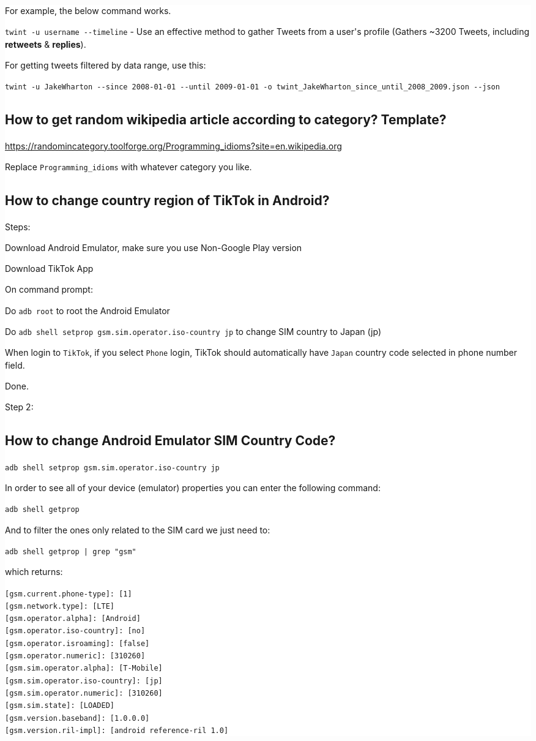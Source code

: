 For example, the below command works. 

`twint -u username --timeline` - Use an effective method to gather Tweets from a user's profile (Gathers ~3200 Tweets, including **retweets** & **replies**).

For getting tweets filtered by data range, use this:

```
twint -u JakeWharton --since 2008-01-01 --until 2009-01-01 -o twint_JakeWharton_since_until_2008_2009.json --json

```

## How to get random wikipedia article according to category? Template?

https://randomincategory.toolforge.org/Programming_idioms?site=en.wikipedia.org

Replace `Programming_idioms` with whatever category you like.

## How to change country region of TikTok in Android?

Steps:

Download Android Emulator, make sure you use Non-Google Play version

Download TikTok App

On command prompt:

Do `adb root` to root the Android Emulator

Do `adb shell setprop gsm.sim.operator.iso-country jp` to change SIM country to Japan (jp)

When login to `TikTok`, if you select `Phone` login, TikTok should automatically have `Japan` country code selected in phone number field.

Done.

Step 2:

## How to change Android Emulator SIM Country Code?

`adb shell setprop gsm.sim.operator.iso-country jp`

In order to see all of your device (emulator) properties you can enter the following command:

`adb shell getprop`

And to filter the ones only related to the SIM card we just need to:

`adb shell getprop | grep "gsm"`

which returns:

```
[gsm.current.phone-type]: [1]
[gsm.network.type]: [LTE]
[gsm.operator.alpha]: [Android]
[gsm.operator.iso-country]: [no]
[gsm.operator.isroaming]: [false]
[gsm.operator.numeric]: [310260]
[gsm.sim.operator.alpha]: [T-Mobile]
[gsm.sim.operator.iso-country]: [jp]
[gsm.sim.operator.numeric]: [310260]
[gsm.sim.state]: [LOADED]
[gsm.version.baseband]: [1.0.0.0]
[gsm.version.ril-impl]: [android reference-ril 1.0]

```
